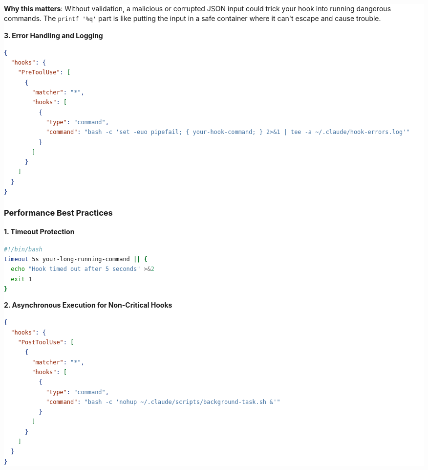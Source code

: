 **Why this matters**: Without validation, a malicious or corrupted JSON input could trick your hook into running dangerous commands. The `printf '%q'` part is like putting the input in a safe container where it can't escape and cause trouble.

**3. Error Handling and Logging**
```json
{
  "hooks": {
    "PreToolUse": [
      {
        "matcher": "*",
        "hooks": [
          {
            "type": "command",
            "command": "bash -c 'set -euo pipefail; { your-hook-command; } 2>&1 | tee -a ~/.claude/hook-errors.log'"
          }
        ]
      }
    ]
  }
}
```

### Performance Best Practices

**1. Timeout Protection**
```bash
#!/bin/bash
timeout 5s your-long-running-command || {
  echo "Hook timed out after 5 seconds" >&2
  exit 1
}
```

**2. Asynchronous Execution for Non-Critical Hooks**
```json
{
  "hooks": {
    "PostToolUse": [
      {
        "matcher": "*",
        "hooks": [
          {
            "type": "command",
            "command": "bash -c 'nohup ~/.claude/scripts/background-task.sh &'"
          }
        ]
      }
    ]
  }
}
```

